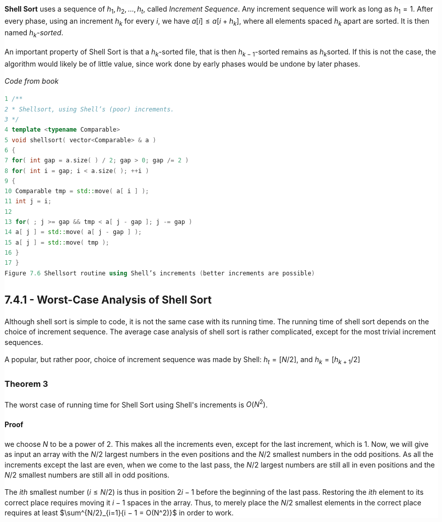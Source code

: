 **Shell Sort** uses a sequence of $h_1,h_2,...,h_t$, called *Increment Sequence*. Any increment sequence will work as long as $h_1=1$.
After every phase, using an increment $h_k$ for every $i$, we have $a[i]≤ a[i + h_k]$, where all elements spaced $h_k$ apart are sorted. It is then named *$h_k$-sorted*.

An important property of Shell Sort is that a $h_k$-sorted file, that is then $h_{k-1}$-sorted remains as $h_k$sorted. If this is not the case, the algorithm would likely be of little value, since work done by early phases would be undone by later phases.

*Code from book*
```c++
1 /**
2 * Shellsort, using Shell’s (poor) increments.
3 */
4 template <typename Comparable>
5 void shellsort( vector<Comparable> & a )
6 {
7 for( int gap = a.size( ) / 2; gap > 0; gap /= 2 )
8 for( int i = gap; i < a.size( ); ++i )
9 {
10 Comparable tmp = std::move( a[ i ] );
11 int j = i;
12
13 for( ; j >= gap && tmp < a[ j - gap ]; j -= gap )
14 a[ j ] = std::move( a[ j - gap ] );
15 a[ j ] = std::move( tmp );
16 }
17 }
Figure 7.6 Shellsort routine using Shell’s increments (better increments are possible)
```

## 7.4.1 - Worst-Case Analysis of Shell Sort
Although shell sort is simple to code, it is not the same case with its running time. The running time of shell sort depends on the choice of increment sequence. The average case analysis of shell sort is rather complicated, except for the most trivial increment sequences.

A popular, but rather poor, choice of increment sequence was made by Shell: $h_t=[N/2]$, and $h_k=[h_{k+1}/2]$
### **Theorem 3**
The worst case of running time for Shell Sort using Shell's increments is $O(N^2)$.
#### Proof
we choose *N* to be a power of 2. This makes all the increments even, except for the last increment, which is 1. Now, we will give as input an array with the $N/2$ largest numbers in the even positions and the $N/2$ smallest numbers in the odd positions.
As all the increments except the last are even, when we come to the last pass, the $N/2$ largest numbers are still all in even positions and the $N/2$ smallest numbers are still all in odd positions.

The *ith* smallest number $(i ≤ N/2)$ is thus in position $2i − 1$ before the beginning of the last pass. Restoring the *ith* element to its correct place requires moving it $i−1$ spaces in the array. Thus, to merely place the $N/2$ smallest elements in the correct place requires at least $\sum^{N/2}_{i=1}{i − 1 = O(N^2)}$ in order to work.

